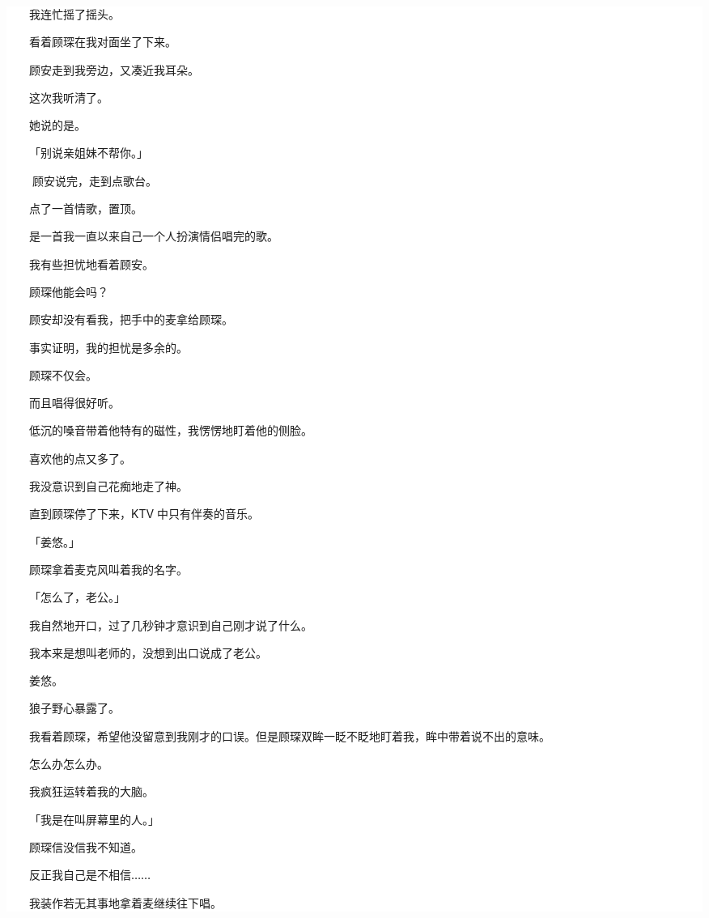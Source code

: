 &emsp;&emsp;我连忙摇了摇头。  
  
&emsp;&emsp;看着顾琛在我对面坐了下来。  
  
&emsp;&emsp;顾安走到我旁边，又凑近我耳朵。  
  
&emsp;&emsp;这次我听清了。  
  
&emsp;&emsp;她说的是。  
  
&emsp;&emsp;「别说亲姐妹不帮你。」  
  
&emsp;&emsp; 顾安说完，走到点歌台。  
  
&emsp;&emsp;点了一首情歌，置顶。  
  
&emsp;&emsp;是一首我一直以来自己一个人扮演情侣唱完的歌。  
  
&emsp;&emsp;我有些担忧地看着顾安。  
  
&emsp;&emsp;顾琛他能会吗？  
  
&emsp;&emsp;顾安却没有看我，把手中的麦拿给顾琛。  
  
&emsp;&emsp;事实证明，我的担忧是多余的。  
  
&emsp;&emsp;顾琛不仅会。  
  
&emsp;&emsp;而且唱得很好听。  
  
&emsp;&emsp;低沉的嗓音带着他特有的磁性，我愣愣地盯着他的侧脸。  
  
&emsp;&emsp;喜欢他的点又多了。   
  
&emsp;&emsp;我没意识到自己花痴地走了神。  
  
&emsp;&emsp;直到顾琛停了下来，KTV 中只有伴奏的音乐。  
  
&emsp;&emsp;「姜悠。」  
  
&emsp;&emsp;顾琛拿着麦克风叫着我的名字。  
  
&emsp;&emsp;「怎么了，老公。」  
  
&emsp;&emsp;我自然地开口，过了几秒钟才意识到自己刚才说了什么。  
  
&emsp;&emsp;我本来是想叫老师的，没想到出口说成了老公。  
  
&emsp;&emsp;姜悠。  
  
&emsp;&emsp;狼子野心暴露了。  
  
&emsp;&emsp;我看着顾琛，希望他没留意到我刚才的口误。但是顾琛双眸一眨不眨地盯着我，眸中带着说不出的意味。  
  
&emsp;&emsp;怎么办怎么办。  
  
&emsp;&emsp;我疯狂运转着我的大脑。  
  
&emsp;&emsp;「我是在叫屏幕里的人。」  
  
&emsp;&emsp;顾琛信没信我不知道。  
  
&emsp;&emsp;反正我自己是不相信……  
  
&emsp;&emsp;我装作若无其事地拿着麦继续往下唱。  
  